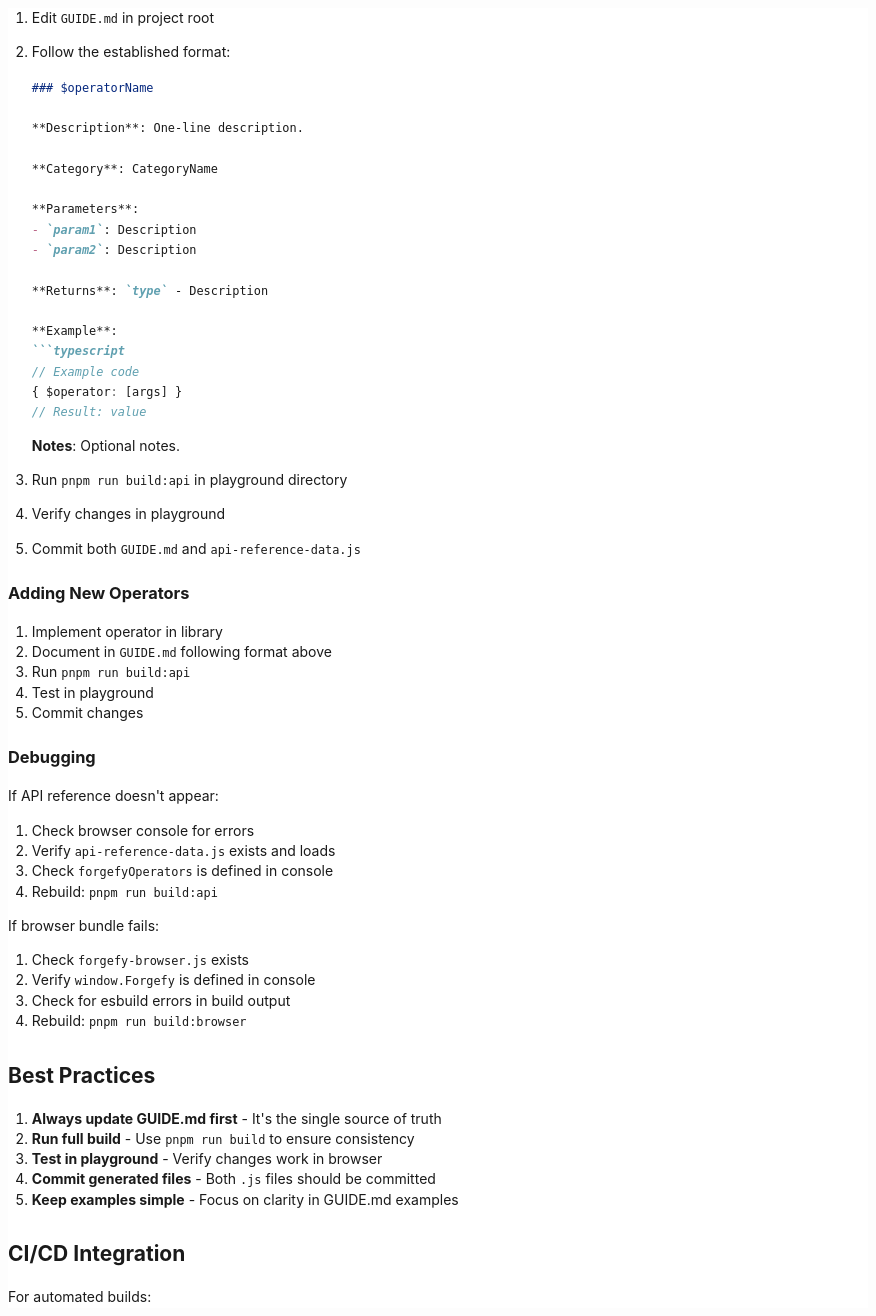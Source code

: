 1. Edit `GUIDE.md` in project root
2. Follow the established format:
   ```markdown
   ### $operatorName
   
   **Description**: One-line description.
   
   **Category**: CategoryName
   
   **Parameters**:
   - `param1`: Description
   - `param2`: Description
   
   **Returns**: `type` - Description
   
   **Example**:
   ```typescript
   // Example code
   { $operator: [args] }
   // Result: value
   ```
   
   **Notes**: Optional notes.
   ```

3. Run `pnpm run build:api` in playground directory
4. Verify changes in playground
5. Commit both `GUIDE.md` and `api-reference-data.js`

### Adding New Operators

1. Implement operator in library
2. Document in `GUIDE.md` following format above
3. Run `pnpm run build:api`
4. Test in playground
5. Commit changes

### Debugging

If API reference doesn't appear:

1. Check browser console for errors
2. Verify `api-reference-data.js` exists and loads
3. Check `forgefyOperators` is defined in console
4. Rebuild: `pnpm run build:api`

If browser bundle fails:

1. Check `forgefy-browser.js` exists
2. Verify `window.Forgefy` is defined in console
3. Check for esbuild errors in build output
4. Rebuild: `pnpm run build:browser`

## Best Practices

1. **Always update GUIDE.md first** - It's the single source of truth
2. **Run full build** - Use `pnpm run build` to ensure consistency
3. **Test in playground** - Verify changes work in browser
4. **Commit generated files** - Both `.js` files should be committed
5. **Keep examples simple** - Focus on clarity in GUIDE.md examples

## CI/CD Integration

For automated builds:

   ```